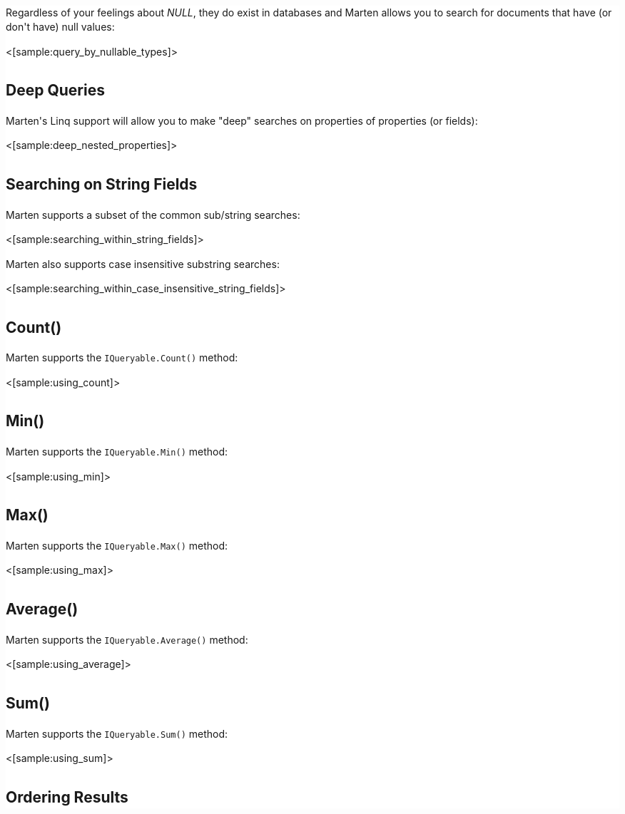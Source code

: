 Regardless of your feelings about _NULL_, they do exist in databases and Marten allows you to search for documents that have (or don't have) null values:

<[sample:query_by_nullable_types]>

## Deep Queries

Marten's Linq support will allow you to make "deep" searches on properties of properties (or fields):

<[sample:deep_nested_properties]>

## Searching on String Fields

Marten supports a subset of the common sub/string searches:

<[sample:searching_within_string_fields]>

Marten also supports case insensitive substring searches:

<[sample:searching_within_case_insensitive_string_fields]>

## Count()

Marten supports the `IQueryable.Count()` method:

<[sample:using_count]>

## Min()

Marten supports the `IQueryable.Min()` method:

<[sample:using_min]>

## Max()

Marten supports the `IQueryable.Max()` method:

<[sample:using_max]>

## Average()

Marten supports the `IQueryable.Average()` method:

<[sample:using_average]>

## Sum()

Marten supports the `IQueryable.Sum()` method:

<[sample:using_sum]>

## Ordering Results
